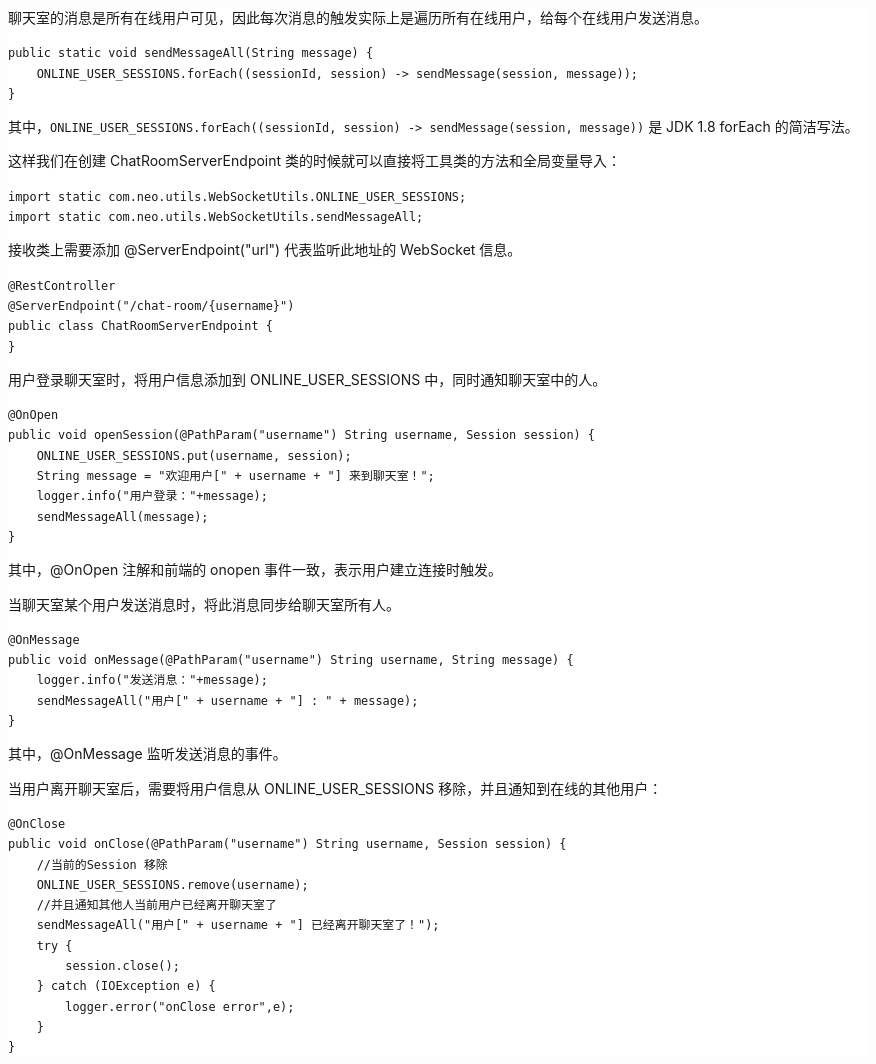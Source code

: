 
聊天室的消息是所有在线用户可见，因此每次消息的触发实际上是遍历所有在线用户，给每个在线用户发送消息。

    
    
    public static void sendMessageAll(String message) {
        ONLINE_USER_SESSIONS.forEach((sessionId, session) -> sendMessage(session, message));
    }
    

其中，`ONLINE_USER_SESSIONS.forEach((sessionId, session) -> sendMessage(session,
message))` 是 JDK 1.8 forEach 的简洁写法。

这样我们在创建 ChatRoomServerEndpoint 类的时候就可以直接将工具类的方法和全局变量导入：

    
    
    import static com.neo.utils.WebSocketUtils.ONLINE_USER_SESSIONS;
    import static com.neo.utils.WebSocketUtils.sendMessageAll;
    

接收类上需要添加 @ServerEndpoint("url") 代表监听此地址的 WebSocket 信息。

    
    
    @RestController
    @ServerEndpoint("/chat-room/{username}")
    public class ChatRoomServerEndpoint {
    }
    

用户登录聊天室时，将用户信息添加到 ONLINE_USER_SESSIONS 中，同时通知聊天室中的人。

    
    
    @OnOpen
    public void openSession(@PathParam("username") String username, Session session) {
        ONLINE_USER_SESSIONS.put(username, session);
        String message = "欢迎用户[" + username + "] 来到聊天室！";
        logger.info("用户登录："+message);
        sendMessageAll(message);
    }
    

其中，@OnOpen 注解和前端的 onopen 事件一致，表示用户建立连接时触发。

当聊天室某个用户发送消息时，将此消息同步给聊天室所有人。

    
    
    @OnMessage
    public void onMessage(@PathParam("username") String username, String message) {
        logger.info("发送消息："+message);
        sendMessageAll("用户[" + username + "] : " + message);
    }
    

其中，@OnMessage 监听发送消息的事件。

当用户离开聊天室后，需要将用户信息从 ONLINE_USER_SESSIONS 移除，并且通知到在线的其他用户：

    
    
    @OnClose
    public void onClose(@PathParam("username") String username, Session session) {
        //当前的Session 移除
        ONLINE_USER_SESSIONS.remove(username);
        //并且通知其他人当前用户已经离开聊天室了
        sendMessageAll("用户[" + username + "] 已经离开聊天室了！");
        try {
            session.close();
        } catch (IOException e) {
            logger.error("onClose error",e);
        }
    }
    